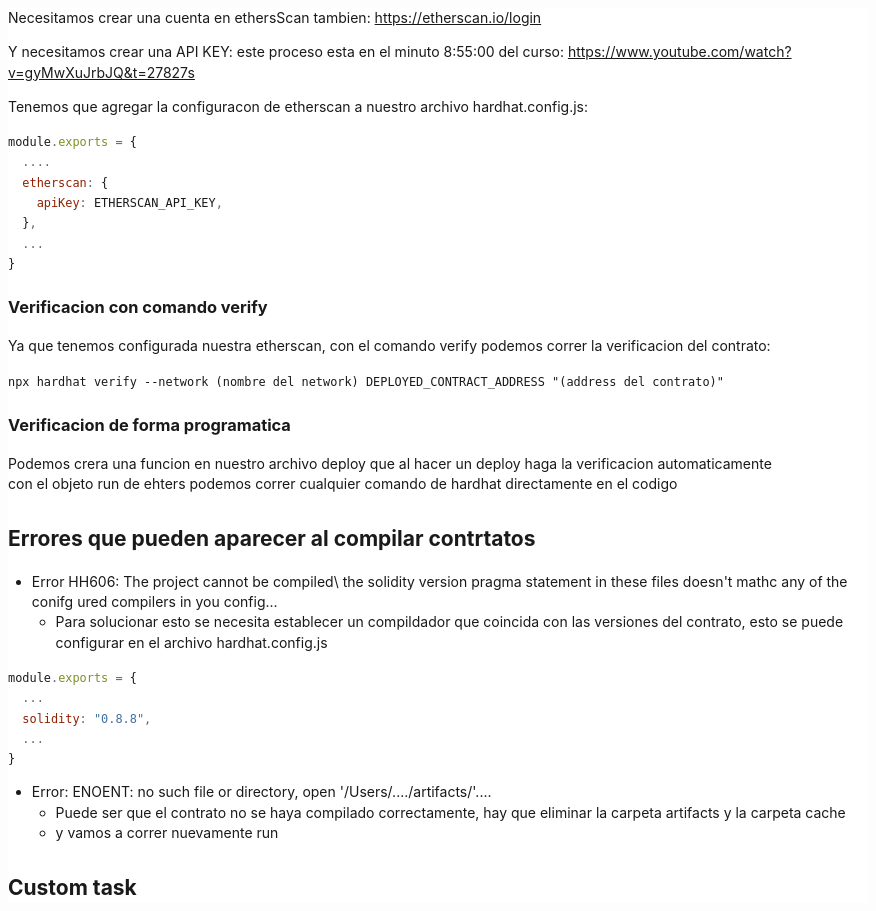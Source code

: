 Necesitamos crear una cuenta en ethersScan tambien: https://etherscan.io/login

Y necesitamos crear una API KEY: este proceso esta en el minuto 8:55:00 del curso: https://www.youtube.com/watch?v=gyMwXuJrbJQ&t=27827s

Tenemos que agregar la configuracon de etherscan a nuestro archivo hardhat.config.js:
```javascript
module.exports = {
  ....
  etherscan: {
    apiKey: ETHERSCAN_API_KEY,
  },
  ...
}

```

### Verificacion con comando verify

Ya que tenemos configurada nuestra etherscan, con el comando verify podemos correr la verificacion del contrato:
```
npx hardhat verify --network (nombre del network) DEPLOYED_CONTRACT_ADDRESS "(address del contrato)"
```

### Verificacion de forma programatica

Podemos crera una funcion en nuestro archivo deploy que al hacer un deploy haga la verificacion automaticamente\
con el objeto run de ehters podemos correr cualquier comando de hardhat directamente en el codigo



## Errores que pueden aparecer al compilar contrtatos

* Error HH606: The project cannot be compiled\ the solidity version pragma statement in these files doesn't mathc any of the conifg ured compilers in you config...
  * Para solucionar esto se necesita  establecer un compildador que coincida con las versiones del contrato, esto se puede configurar en el archivo hardhat.config.js
```javascript
module.exports = {
  ...
  solidity: "0.8.8",
  ...
}
  ```

* Error: ENOENT: no such file or directory, open '/Users/..../artifacts/'....
  * Puede ser que el contrato no se haya compilado correctamente, hay que eliminar la carpeta artifacts y la carpeta cache
  * y vamos a correr nuevamente run

## Custom task
